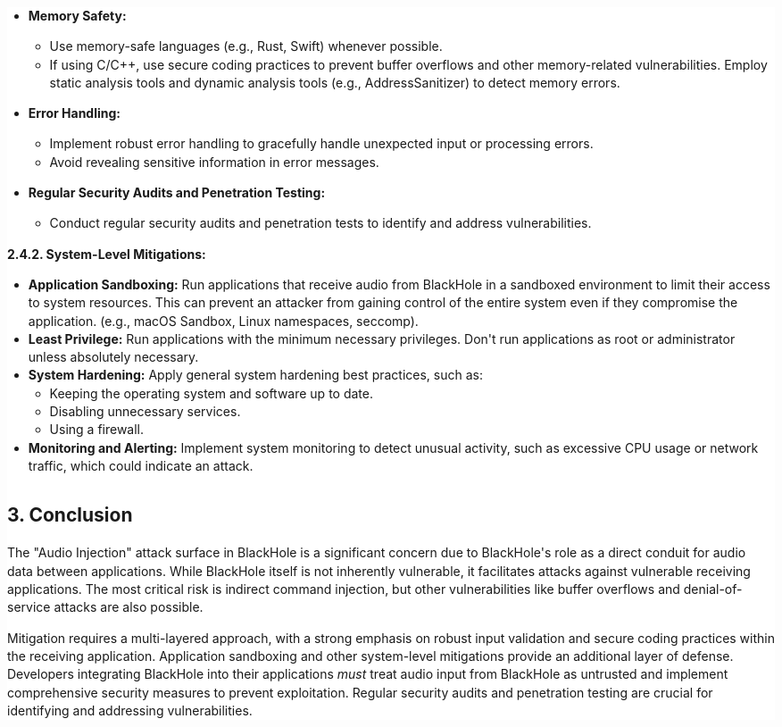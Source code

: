 *   **Memory Safety:**
    *   Use memory-safe languages (e.g., Rust, Swift) whenever possible.
    *   If using C/C++, use secure coding practices to prevent buffer overflows and other memory-related vulnerabilities.  Employ static analysis tools and dynamic analysis tools (e.g., AddressSanitizer) to detect memory errors.

*   **Error Handling:**
    *   Implement robust error handling to gracefully handle unexpected input or processing errors.
    *   Avoid revealing sensitive information in error messages.

*   **Regular Security Audits and Penetration Testing:**
    *   Conduct regular security audits and penetration tests to identify and address vulnerabilities.

**2.4.2. System-Level Mitigations:**

*   **Application Sandboxing:**  Run applications that receive audio from BlackHole in a sandboxed environment to limit their access to system resources.  This can prevent an attacker from gaining control of the entire system even if they compromise the application. (e.g., macOS Sandbox, Linux namespaces, seccomp).
*   **Least Privilege:**  Run applications with the minimum necessary privileges.  Don't run applications as root or administrator unless absolutely necessary.
*   **System Hardening:**  Apply general system hardening best practices, such as:
    *   Keeping the operating system and software up to date.
    *   Disabling unnecessary services.
    *   Using a firewall.
* **Monitoring and Alerting:** Implement system monitoring to detect unusual activity, such as excessive CPU usage or network traffic, which could indicate an attack.

## 3. Conclusion

The "Audio Injection" attack surface in BlackHole is a significant concern due to BlackHole's role as a direct conduit for audio data between applications.  While BlackHole itself is not inherently vulnerable, it facilitates attacks against vulnerable receiving applications.  The most critical risk is indirect command injection, but other vulnerabilities like buffer overflows and denial-of-service attacks are also possible.

Mitigation requires a multi-layered approach, with a strong emphasis on robust input validation and secure coding practices within the receiving application.  Application sandboxing and other system-level mitigations provide an additional layer of defense.  Developers integrating BlackHole into their applications *must* treat audio input from BlackHole as untrusted and implement comprehensive security measures to prevent exploitation. Regular security audits and penetration testing are crucial for identifying and addressing vulnerabilities.